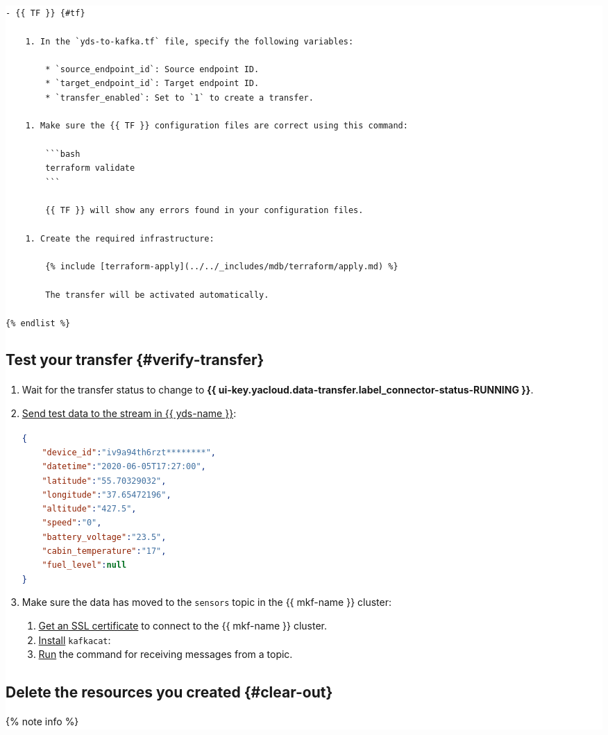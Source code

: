     - {{ TF }} {#tf}

        1. In the `yds-to-kafka.tf` file, specify the following variables:

            * `source_endpoint_id`: Source endpoint ID.
            * `target_endpoint_id`: Target endpoint ID.
            * `transfer_enabled`: Set to `1` to create a transfer.

        1. Make sure the {{ TF }} configuration files are correct using this command:

            ```bash
            terraform validate
            ```

            {{ TF }} will show any errors found in your configuration files.

        1. Create the required infrastructure:

            {% include [terraform-apply](../../_includes/mdb/terraform/apply.md) %}

            The transfer will be activated automatically.

    {% endlist %}

## Test your transfer {#verify-transfer}

1. Wait for the transfer status to change to **{{ ui-key.yacloud.data-transfer.label_connector-status-RUNNING }}**.

1. [Send test data to the stream in {{ yds-name }}](../../data-streams/operations/aws-cli/send.md):

    ```json
    {
        "device_id":"iv9a94th6rzt********",
        "datetime":"2020-06-05T17:27:00",
        "latitude":"55.70329032",
        "longitude":"37.65472196",
        "altitude":"427.5",
        "speed":"0",
        "battery_voltage":"23.5",
        "cabin_temperature":"17",
        "fuel_level":null
    }
    ```

1. Make sure the data has moved to the `sensors` topic in the {{ mkf-name }} cluster:

    1. [Get an SSL certificate](../../managed-kafka/operations/connect/index.md#get-ssl-cert) to connect to the {{ mkf-name }} cluster.
    1. [Install](../../managed-kafka/operations/connect/clients.md#bash-zsh) `kafkacat`:
    1. [Run](../../managed-kafka/operations/connect/clients.md#with-ssl_1) the command for receiving messages from a topic.

## Delete the resources you created {#clear-out}

{% note info %}
